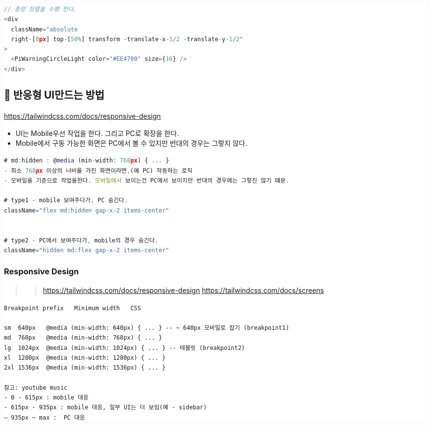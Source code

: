 ```js
// 중앙 정렬을 수행 한다.  
<div
  className="absolute
  right-[0px] top-[50%] transform -translate-x-1/2 -translate-y-1/2"
>
  <PiWarningCircleLight color="#EE4700" size={16} />
</div>
```


## 📌 반응형 UI만드는 방법  

https://tailwindcss.com/docs/responsive-design
- UI는 Mobile우선 작업을 한다. 그리고 PC로 확장을 한다.   
- Mobile에서 구동 가능한 화면은 PC에서 볼 수 있지만 반대의 경우는 그렇지 않다.  

```js
# md:hidden : @media (min-width: 768px) { ... }
- 최소 768px 이상의 너비를 가진 화면이라면,(예 PC) 작동하는 로직
- 모바일을 기준으로 작업을한다. 모바일에서 보이는건 PC에서 보이지만 반대의 경우에는 그렇진 않기 떄문.  

# type1 - mobile 보여주다가, PC 숨긴다.
className="flex md:hidden gap-x-2 items-center"


# type2 - PC에서 보여주다가, mobile의 경우 숨긴다.
className="hidden md:flex gap-x-2 items-center"

```

### Responsive Design


>> https://tailwindcss.com/docs/responsive-design
>> https://tailwindcss.com/docs/screens

```
Breakpoint prefix	Minimum width	CSS

sm	640px	@media (min-width: 640px) { ... } -- ~ 640px 모바일로 잡기 (breakpoint1)  
md	768px	@media (min-width: 768px) { ... } 
lg	1024px	@media (min-width: 1024px) { ... } -- 테블릿 (breakpoint2)
xl	1280px	@media (min-width: 1280px) { ... }
2xl	1536px	@media (min-width: 1536px) { ... }

참고: youtube music
- 0 - 615px : mobile 대응 
- 615px - 935px : mobile 대응, 일부 UI는 더 보임(예 - sidebar)
– 935px ~ max :  PC 대응

```
